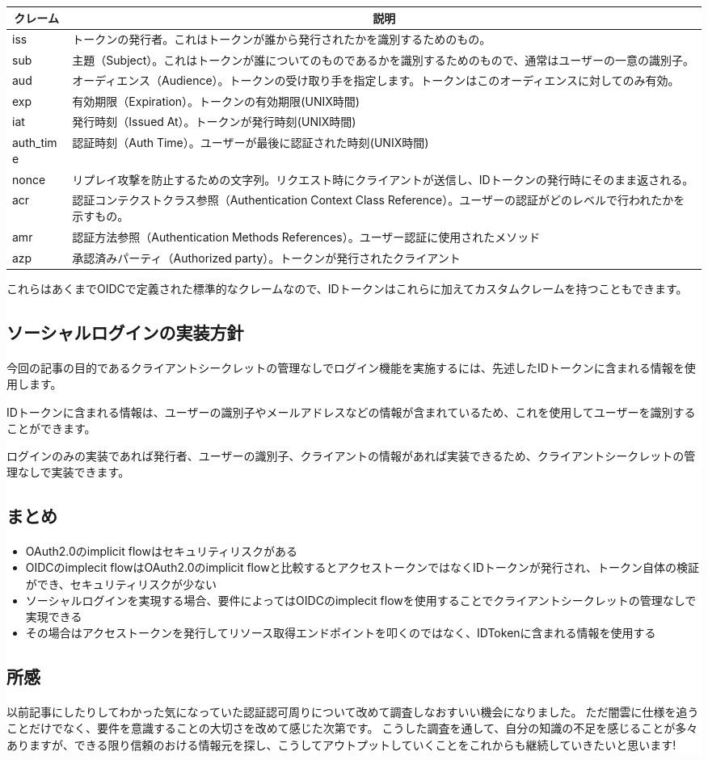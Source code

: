 | クレーム  | 説明 |
| ------------- | ------------- |
| iss  | トークンの発行者。これはトークンが誰から発行されたかを識別するためのもの。|
| sub  | 主題（Subject）。これはトークンが誰についてのものであるかを識別するためのもので、通常はユーザーの一意の識別子。|
| aud  | オーディエンス（Audience）。トークンの受け取り手を指定します。トークンはこのオーディエンスに対してのみ有効。 |
| exp  | 有効期限（Expiration）。トークンの有効期限(UNIX時間)|
| iat  | 発行時刻（Issued At）。トークンが発行時刻(UNIX時間)|
| auth_time  | 認証時刻（Auth Time）。ユーザーが最後に認証された時刻(UNIX時間)|
| nonce  | リプレイ攻撃を防止するための文字列。リクエスト時にクライアントが送信し、IDトークンの発行時にそのまま返される。|
| acr  | 認証コンテクストクラス参照（Authentication Context Class Reference）。ユーザーの認証がどのレベルで行われたかを示すもの。|
| amr  | 認証方法参照（Authentication Methods References）。ユーザー認証に使用されたメソッド|
| azp  | 承認済みパーティ（Authorized party）。トークンが発行されたクライアント|

これらはあくまでOIDCで定義された標準的なクレームなので、IDトークンはこれらに加えてカスタムクレームを持つこともできます。

## ソーシャルログインの実装方針

今回の記事の目的であるクライアントシークレットの管理なしでログイン機能を実施するには、先述したIDトークンに含まれる情報を使用します。

IDトークンに含まれる情報は、ユーザーの識別子やメールアドレスなどの情報が含まれているため、これを使用してユーザーを識別することができます。

ログインのみの実装であれば発行者、ユーザーの識別子、クライアントの情報があれば実装できるため、クライアントシークレットの管理なしで実装できます。

## まとめ

- OAuth2.0のimplicit flowはセキュリティリスクがある
- OIDCのimplecit flowはOAuth2.0のimplicit flowと比較するとアクセストークンではなくIDトークンが発行され、トークン自体の検証ができ、セキュリティリスクが少ない
- ソーシャルログインを実現する場合、要件によってはOIDCのimplecit flowを使用することでクライアントシークレットの管理なしで実現できる
- その場合はアクセストークンを発行してリソース取得エンドポイントを叩くのではなく、IDTokenに含まれる情報を使用する

## 所感

以前記事にしたりしてわかった気になっていた認証認可周りについて改めて調査しなおすいい機会になりました。
ただ闇雲に仕様を追うことだけでなく、要件を意識することの大切さを改めて感じた次第です。
こうした調査を通して、自分の知識の不足を感じることが多々ありますが、できる限り信頼のおける情報元を探し、こうしてアウトプットしていくことをこれからも継続していきたいと思います!

